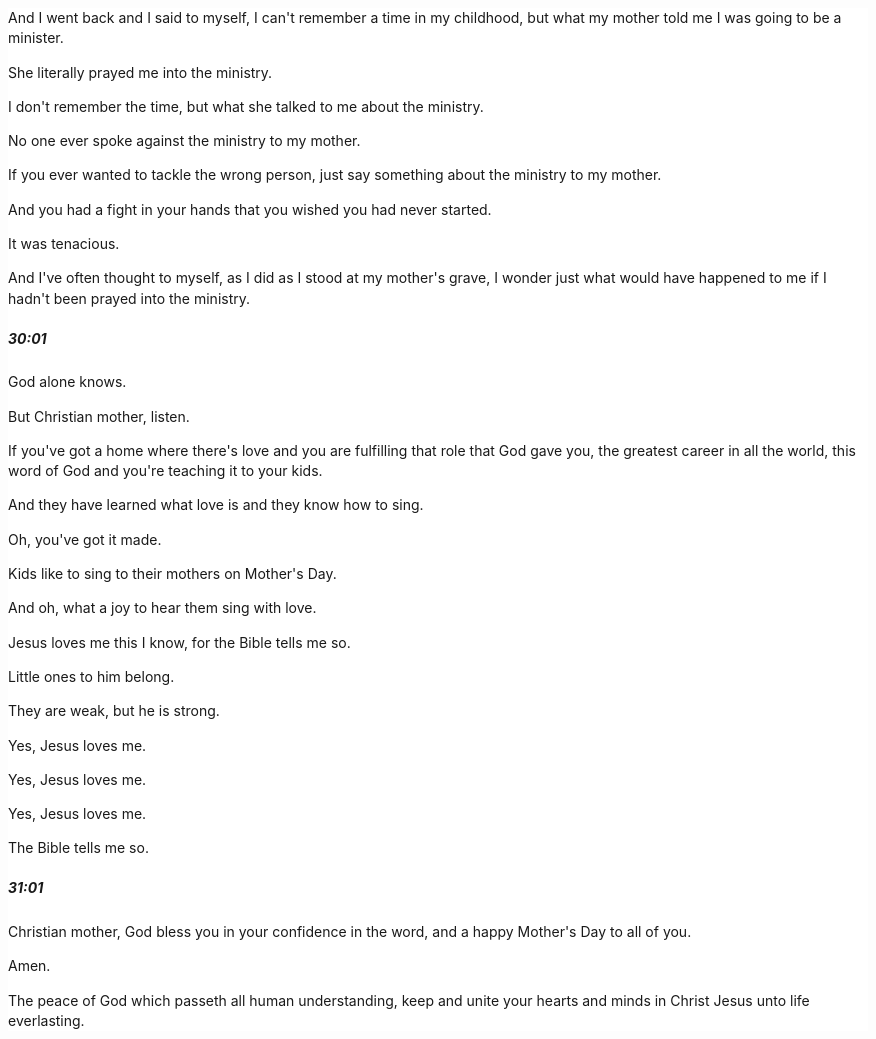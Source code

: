 And I went back and I said to myself, I can't remember a time in my childhood, but what my mother told me I was going to be a minister.

She literally prayed me into the ministry.

I don't remember the time, but what she talked to me about the ministry.

No one ever spoke against the ministry to my mother.

If you ever wanted to tackle the wrong person, just say something about the ministry to my mother.

And you had a fight in your hands that you wished you had never started.

It was tenacious.

And I've often thought to myself, as I did as I stood at my mother's grave, I wonder just what would have happened to me if I hadn't been prayed into the ministry.

##### 30:01

God alone knows.

But Christian mother, listen.

If you've got a home where there's love and you are fulfilling that role that God gave you, the greatest career in all the world, this word of God and you're teaching it to your kids.

And they have learned what love is and they know how to sing.

Oh, you've got it made.

Kids like to sing to their mothers on Mother's Day.

And oh, what a joy to hear them sing with love.

Jesus loves me this I know, for the Bible tells me so.

Little ones to him belong.

They are weak, but he is strong.

Yes, Jesus loves me.

Yes, Jesus loves me.

Yes, Jesus loves me.

The Bible tells me so.

##### 31:01

Christian mother, God bless you in your confidence in the word, and a happy Mother's Day to all of you.

Amen.

The peace of God which passeth all human understanding, keep and unite your hearts and minds in Christ Jesus unto life everlasting.
